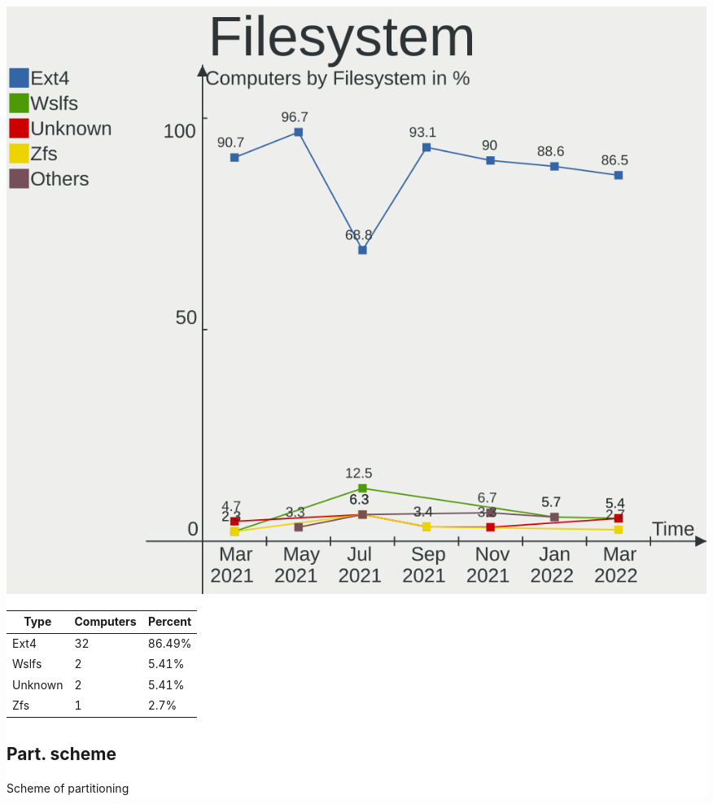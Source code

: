 ![Filesystem](./images/line_chart/os_filesystem.svg)

| Type    | Computers | Percent |
|---------|-----------|---------|
| Ext4    | 32        | 86.49%  |
| Wslfs   | 2         | 5.41%   |
| Unknown | 2         | 5.41%   |
| Zfs     | 1         | 2.7%    |

Part. scheme
------------

Scheme of partitioning
